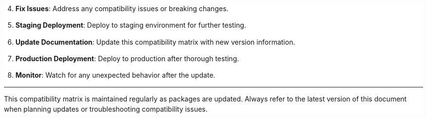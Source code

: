 4. **Fix Issues**: Address any compatibility issues or breaking changes.

5. **Staging Deployment**: Deploy to staging environment for further testing.

6. **Update Documentation**: Update this compatibility matrix with new version information.

7. **Production Deployment**: Deploy to production after thorough testing.

8. **Monitor**: Watch for any unexpected behavior after the update.

---

This compatibility matrix is maintained regularly as packages are updated. Always refer to the latest version of this document when planning updates or troubleshooting compatibility issues.
